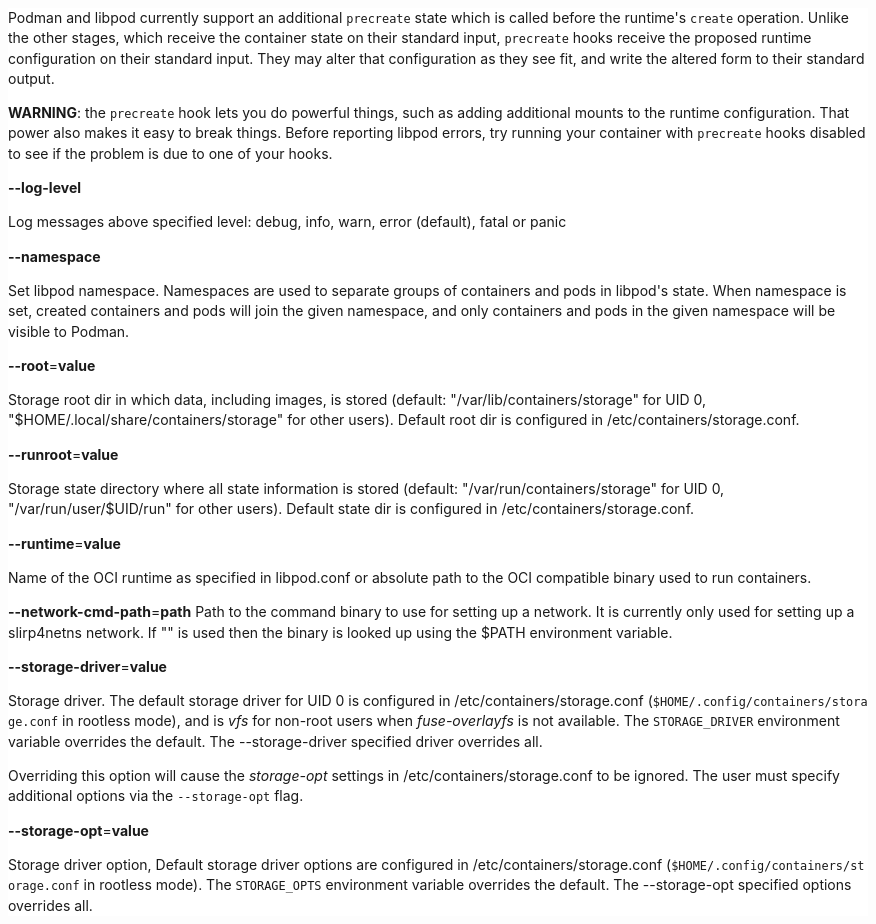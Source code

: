 Podman and libpod currently support an additional `precreate` state which is called before the runtime's `create` operation.  Unlike the other stages, which receive the container state on their standard input, `precreate` hooks receive the proposed runtime configuration on their standard input.  They may alter that configuration as they see fit, and write the altered form to their standard output.

**WARNING**: the `precreate` hook lets you do powerful things, such as adding additional mounts to the runtime configuration.  That power also makes it easy to break things.  Before reporting libpod errors, try running your container with `precreate` hooks disabled to see if the problem is due to one of your hooks.

**--log-level**

Log messages above specified level: debug, info, warn, error (default), fatal or panic

**--namespace**

Set libpod namespace. Namespaces are used to separate groups of containers and pods in libpod's state.
When namespace is set, created containers and pods will join the given namespace, and only containers and pods in the given namespace will be visible to Podman.

**--root**=**value**

Storage root dir in which data, including images, is stored (default: "/var/lib/containers/storage" for UID 0, "$HOME/.local/share/containers/storage" for other users).
Default root dir is configured in /etc/containers/storage.conf.

**--runroot**=**value**

Storage state directory where all state information is stored (default: "/var/run/containers/storage" for UID 0, "/var/run/user/$UID/run" for other users).
Default state dir is configured in /etc/containers/storage.conf.

**--runtime**=**value**

Name of the OCI runtime as specified in libpod.conf or absolute path to the OCI compatible binary used to run containers.

**--network-cmd-path**=**path**
Path to the command binary to use for setting up a network.  It is currently only used for setting up a slirp4netns network.  If "" is used then the binary is looked up using the $PATH environment variable.

**--storage-driver**=**value**

Storage driver.  The default storage driver for UID 0 is configured in /etc/containers/storage.conf (`$HOME/.config/containers/storage.conf` in rootless mode), and is *vfs* for non-root users when *fuse-overlayfs* is not available.  The `STORAGE_DRIVER` environment variable overrides the default.  The --storage-driver specified driver overrides all.

Overriding this option will cause the *storage-opt* settings in /etc/containers/storage.conf to be ignored.  The user must
specify additional options via the `--storage-opt` flag.

**--storage-opt**=**value**

Storage driver option, Default storage driver options are configured in /etc/containers/storage.conf (`$HOME/.config/containers/storage.conf` in rootless mode). The `STORAGE_OPTS` environment variable overrides the default. The --storage-opt specified options overrides all.
